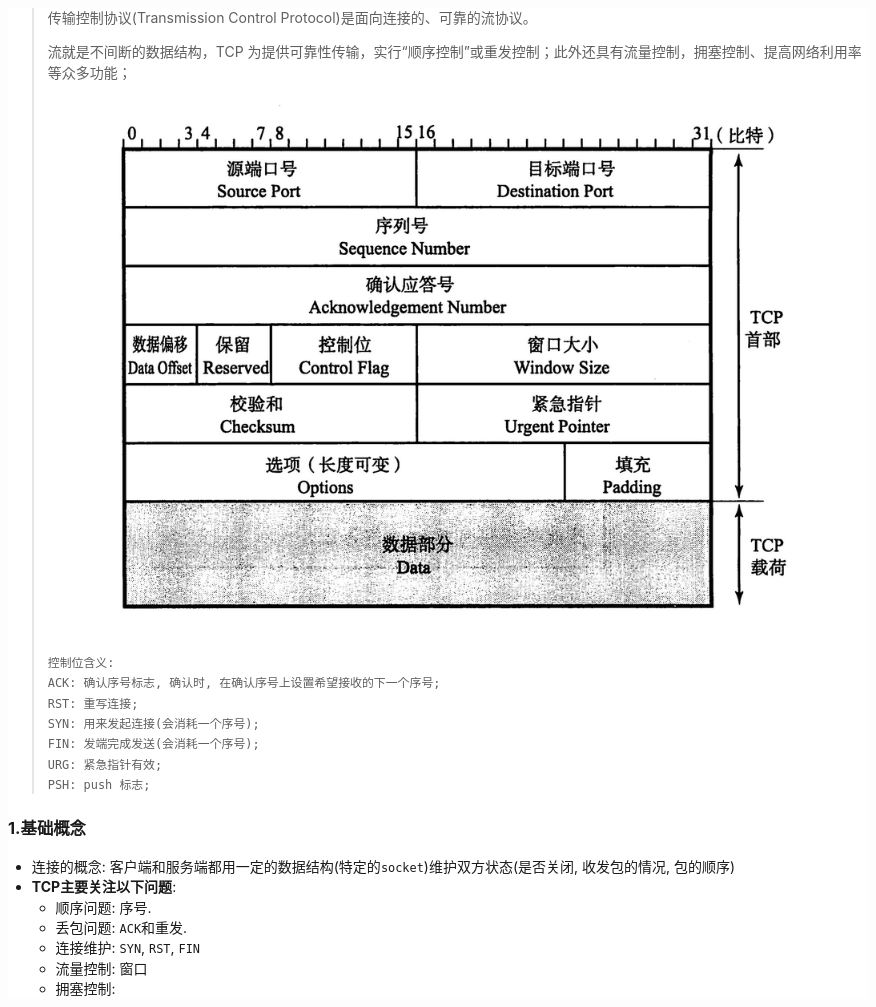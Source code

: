 > 传输控制协议(Transmission Control Protocol)是面向连接的、可靠的流协议。
>
> 流就是不间断的数据结构，TCP 为提供可靠性传输，实行“顺序控制”或重发控制；此外还具有流量控制，拥塞控制、提高网络利用率等众多功能；
>
> ![tcp](./image/tcp.jpg)
>
> ```text
> 控制位含义:
> ACK: 确认序号标志, 确认时, 在确认序号上设置希望接收的下一个序号;
> RST: 重写连接;
> SYN: 用来发起连接(会消耗一个序号);
> FIN: 发端完成发送(会消耗一个序号);
> URG: 紧急指针有效;
> PSH: push 标志;
> ```

### 1.基础概念

- 连接的概念: 客户端和服务端都用一定的数据结构(特定的`socket`)维护双方状态(是否关闭, 收发包的情况, 包的顺序)  
- **TCP主要关注以下问题**:
  - 顺序问题: 序号.
  - 丢包问题: `ACK`和重发.
  - 连接维护: `SYN`, `RST`,  `FIN`
  - 流量控制: 窗口
  - 拥塞控制: 
